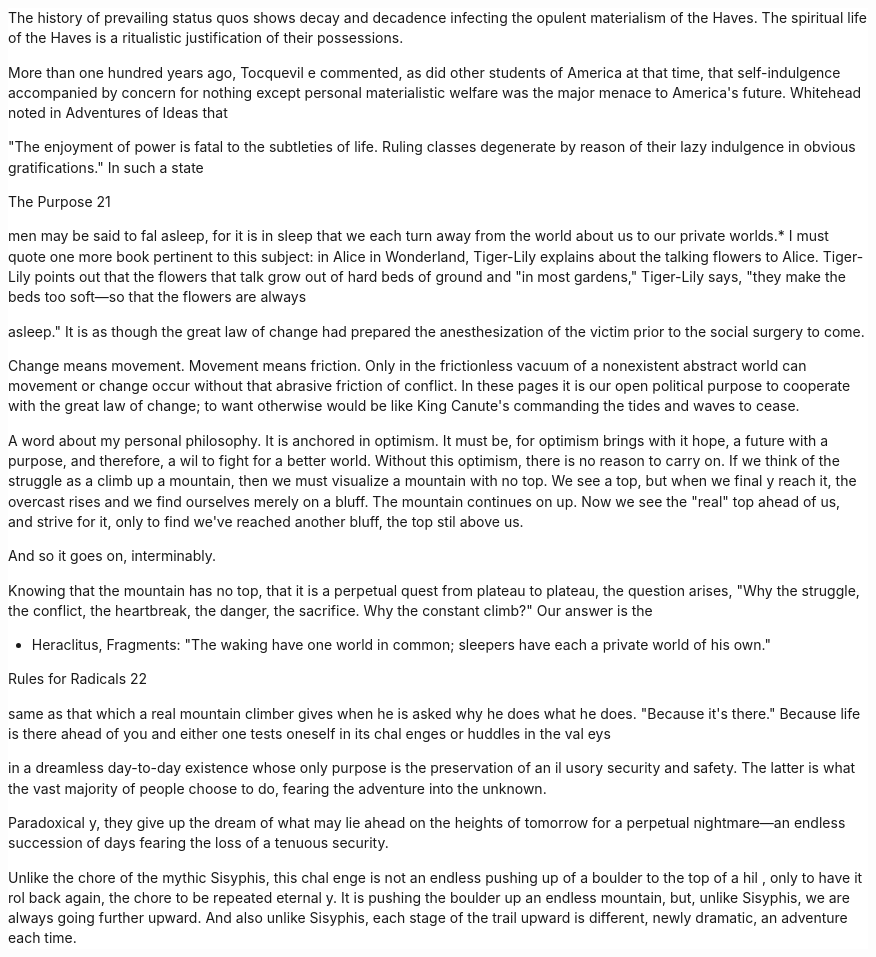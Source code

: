 The history of prevailing status quos shows decay and decadence infecting the opulent materialism of the Haves. The spiritual life of the Haves is a ritualistic justification of their possessions.

More than one hundred years ago, Tocquevil e commented, as did other students of America at that time, that self-indulgence accompanied by concern for nothing except personal materialistic welfare was the major menace to America's future. Whitehead noted in Adventures of Ideas that

"The enjoyment of power is fatal to the subtleties of life. Ruling classes degenerate by reason of their lazy indulgence in obvious gratifications." In such a state

The Purpose 21

men may be said to fal asleep, for it is in sleep that we each turn away from the world about us to our private worlds.* I must quote one more book pertinent to this subject: in Alice in Wonderland, Tiger-Lily explains about the talking flowers to Alice. Tiger-Lily points out that the flowers that talk grow out of hard beds of ground and "in most gardens," Tiger-Lily says, "they make the beds too soft—so that the flowers are always

asleep." It is as though the great law of change had prepared the anesthesization of the victim prior to the social surgery to come.

Change means movement. Movement means friction. Only in the frictionless vacuum of a nonexistent abstract world can movement or change occur without that abrasive friction of conflict. In these pages it is our open political purpose to cooperate with the great law of change; to want otherwise would be like King Canute's commanding the tides and waves to cease.

A word about my personal philosophy. It is anchored in optimism. It must be, for optimism brings with it hope, a future with a purpose, and therefore, a wil to fight for a better world. Without this optimism, there is no reason to carry on. If we think of the struggle as a climb up a mountain, then we must visualize a mountain with no top. We see a top, but when we final y reach it, the overcast rises and we find ourselves merely on a bluff. The mountain continues on up. Now we see the "real" top ahead of us, and strive for it, only to find we've reached another bluff, the top stil above us.

And so it goes on, interminably.

Knowing that the mountain has no top, that it is a perpetual quest from plateau to plateau, the question arises, "Why the struggle, the conflict, the heartbreak, the danger, the sacrifice. Why the constant climb?" Our answer is the

* Heraclitus, Fragments: "The waking have one world in common; sleepers have each a private world of his own."

Rules for Radicals 22

same as that which a real mountain climber gives when he is asked why he does what he does. "Because it's there." Because life is there ahead of you and either one tests oneself in its chal enges or huddles in the val eys

in a dreamless day-to-day existence whose only purpose is the preservation of an il usory security and safety. The latter is what the vast majority of people choose to do, fearing the adventure into the unknown.

Paradoxical y, they give up the dream of what may lie ahead on the heights of tomorrow for a perpetual nightmare—an endless succession of days fearing the loss of a tenuous security.

Unlike the chore of the mythic Sisyphis, this chal enge is not an endless pushing up of a boulder to the top of a hil , only to have it rol back again, the chore to be repeated eternal y. It is pushing the boulder up an endless mountain, but, unlike Sisyphis, we are always going further upward. And also unlike Sisyphis, each stage of the trail upward is different, newly dramatic, an adventure each time.
